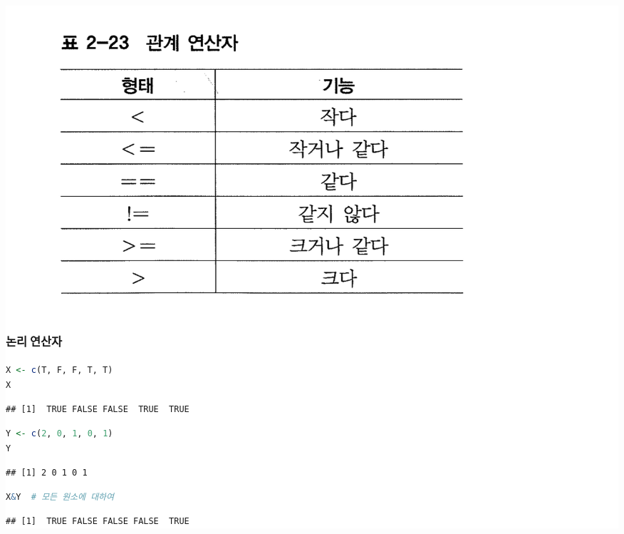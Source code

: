 <img src="06_figures/table2-23.png" style="width: 80%;"/>

### 논리 연산자



```r
X <- c(T, F, F, T, T)
X
```

```
## [1]  TRUE FALSE FALSE  TRUE  TRUE
```

```r
Y <- c(2, 0, 1, 0, 1)
Y
```

```
## [1] 2 0 1 0 1
```

```r
X&Y  # 모든 원소에 대하여
```

```
## [1]  TRUE FALSE FALSE FALSE  TRUE
```
